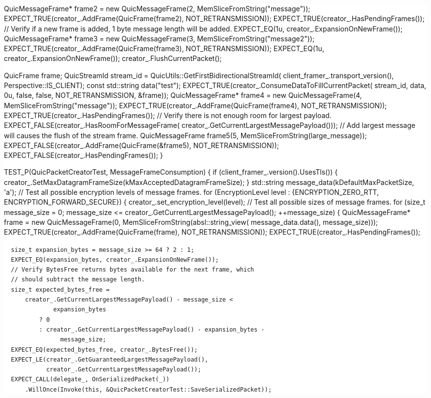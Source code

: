   QuicMessageFrame* frame2 =
      new QuicMessageFrame(2, MemSliceFromString("message"));
  EXPECT_TRUE(creator_.AddFrame(QuicFrame(frame2), NOT_RETRANSMISSION));
  EXPECT_TRUE(creator_.HasPendingFrames());
  // Verify if a new frame is added, 1 byte message length will be added.
  EXPECT_EQ(1u, creator_.ExpansionOnNewFrame());
  QuicMessageFrame* frame3 =
      new QuicMessageFrame(3, MemSliceFromString("message2"));
  EXPECT_TRUE(creator_.AddFrame(QuicFrame(frame3), NOT_RETRANSMISSION));
  EXPECT_EQ(1u, creator_.ExpansionOnNewFrame());
  creator_.FlushCurrentPacket();

  QuicFrame frame;
  QuicStreamId stream_id = QuicUtils::GetFirstBidirectionalStreamId(
      client_framer_.transport_version(), Perspective::IS_CLIENT);
  const std::string data("test");
  EXPECT_TRUE(creator_.ConsumeDataToFillCurrentPacket(
      stream_id, data, 0u, false, false, NOT_RETRANSMISSION, &frame));
  QuicMessageFrame* frame4 =
      new QuicMessageFrame(4, MemSliceFromString("message"));
  EXPECT_TRUE(creator_.AddFrame(QuicFrame(frame4), NOT_RETRANSMISSION));
  EXPECT_TRUE(creator_.HasPendingFrames());
  // Verify there is not enough room for largest payload.
  EXPECT_FALSE(creator_.HasRoomForMessageFrame(
      creator_.GetCurrentLargestMessagePayload()));
  // Add largest message will causes the flush of the stream frame.
  QuicMessageFrame frame5(5, MemSliceFromString(large_message));
  EXPECT_FALSE(creator_.AddFrame(QuicFrame(&frame5), NOT_RETRANSMISSION));
  EXPECT_FALSE(creator_.HasPendingFrames());
}

TEST_P(QuicPacketCreatorTest, MessageFrameConsumption) {
  if (client_framer_.version().UsesTls()) {
    creator_.SetMaxDatagramFrameSize(kMaxAcceptedDatagramFrameSize);
  }
  std::string message_data(kDefaultMaxPacketSize, 'a');
  // Test all possible encryption levels of message frames.
  for (EncryptionLevel level :
       {ENCRYPTION_ZERO_RTT, ENCRYPTION_FORWARD_SECURE}) {
    creator_.set_encryption_level(level);
    // Test all possible sizes of message frames.
    for (size_t message_size = 0;
         message_size <= creator_.GetCurrentLargestMessagePayload();
         ++message_size) {
      QuicMessageFrame* frame =
          new QuicMessageFrame(0, MemSliceFromString(absl::string_view(
                                      message_data.data(), message_size)));
      EXPECT_TRUE(creator_.AddFrame(QuicFrame(frame), NOT_RETRANSMISSION));
      EXPECT_TRUE(creator_.HasPendingFrames());

      size_t expansion_bytes = message_size >= 64 ? 2 : 1;
      EXPECT_EQ(expansion_bytes, creator_.ExpansionOnNewFrame());
      // Verify BytesFree returns bytes available for the next frame, which
      // should subtract the message length.
      size_t expected_bytes_free =
          creator_.GetCurrentLargestMessagePayload() - message_size <
                  expansion_bytes
              ? 0
              : creator_.GetCurrentLargestMessagePayload() - expansion_bytes -
                    message_size;
      EXPECT_EQ(expected_bytes_free, creator_.BytesFree());
      EXPECT_LE(creator_.GetGuaranteedLargestMessagePayload(),
                creator_.GetCurrentLargestMessagePayload());
      EXPECT_CALL(delegate_, OnSerializedPacket(_))
          .WillOnce(Invoke(this, &QuicPacketCreatorTest::SaveSerializedPacket));